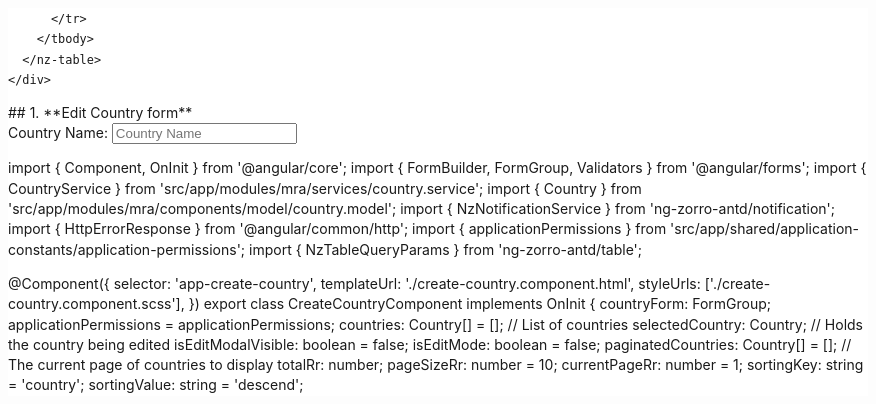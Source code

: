           </tr>
        </tbody>
      </nz-table>
    </div>
  </nz-card>
## 1. **Edit Country form**  
  <nz-modal
    [(nzVisible)]="isEditModalVisible"
    nzTitle="Edit Country"
    (nzOnCancel)="isEditModalVisible = false"
  >
    <form [formGroup]="countryForm">
      <label>
        Country Name:
        <input
          type="text"
          placeholder="Country Name"
          formControlName="country"
        />
      </label>
    </form>
  </nz-modal>
</div>

import { Component, OnInit } from '@angular/core';
import { FormBuilder, FormGroup, Validators } from '@angular/forms';
import { CountryService } from 'src/app/modules/mra/services/country.service';
import { Country } from 'src/app/modules/mra/components/model/country.model';
import { NzNotificationService } from 'ng-zorro-antd/notification';
import { HttpErrorResponse } from '@angular/common/http';
import { applicationPermissions } from 'src/app/shared/application-constants/application-permissions';
import { NzTableQueryParams } from 'ng-zorro-antd/table';

@Component({
  selector: 'app-create-country',
  templateUrl: './create-country.component.html',
  styleUrls: ['./create-country.component.scss'],
})
export class CreateCountryComponent implements OnInit {
  countryForm: FormGroup;
  applicationPermissions = applicationPermissions;
  countries: Country[] = []; // List of countries
  selectedCountry: Country; // Holds the country being edited
  isEditModalVisible: boolean = false;
  isEditMode: boolean = false;
  paginatedCountries: Country[] = []; // The current page of countries to display
  totalRr: number;
  pageSizeRr: number = 10;
  currentPageRr: number = 1;
  sortingKey: string = 'country';
  sortingValue: string = 'descend';
